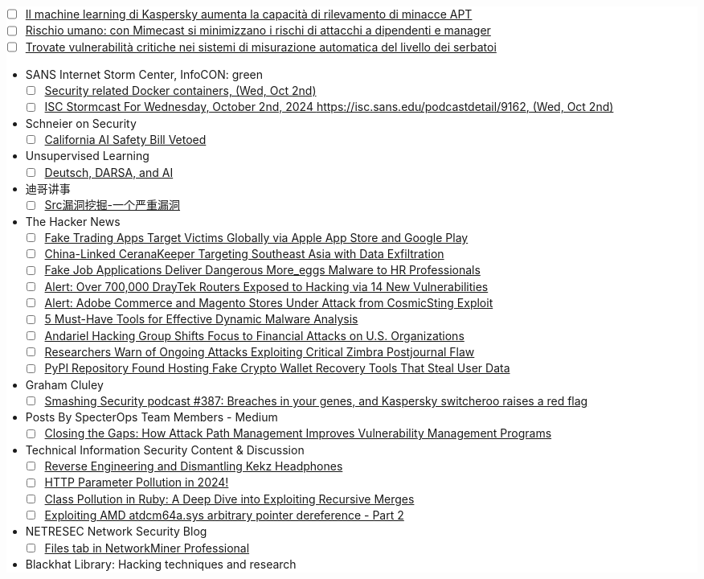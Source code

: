   - [ ] [Il machine learning di Kaspersky aumenta la capacità di rilevamento di minacce APT](https://www.securityinfo.it/2024/10/02/il-machine-learning-di-kaspersky-aumenta-la-capacita-di-rilevamento-di-minacce-apt/?utm_source=rss&utm_medium=rss&utm_campaign=il-machine-learning-di-kaspersky-aumenta-la-capacita-di-rilevamento-di-minacce-apt)
  - [ ] [Rischio umano: con Mimecast si minimizzano i rischi di attacchi a dipendenti e manager](https://www.securityinfo.it/2024/10/02/rischio-umano-con-mimecast-si-minimizzano-i-rischi-di-attacchi-a-dipendenti-e-manager/?utm_source=rss&utm_medium=rss&utm_campaign=rischio-umano-con-mimecast-si-minimizzano-i-rischi-di-attacchi-a-dipendenti-e-manager)
  - [ ] [Trovate vulnerabilità critiche nei sistemi di misurazione automatica del livello dei serbatoi](https://www.securityinfo.it/2024/10/02/trovate-vulnerabilita-critiche-nei-sistemi-di-misurazione-automatica-del-livello-dei-serbatoi/?utm_source=rss&utm_medium=rss&utm_campaign=trovate-vulnerabilita-critiche-nei-sistemi-di-misurazione-automatica-del-livello-dei-serbatoi)
- SANS Internet Storm Center, InfoCON: green
  - [ ] [Security related Docker containers, (Wed, Oct 2nd)](https://isc.sans.edu/diary/rss/31318)
  - [ ] [ISC Stormcast For Wednesday, October 2nd, 2024 https://isc.sans.edu/podcastdetail/9162, (Wed, Oct 2nd)](https://isc.sans.edu/diary/rss/31316)
- Schneier on Security
  - [ ] [California AI Safety Bill Vetoed](https://www.schneier.com/blog/archives/2024/10/california-ai-safety-bill-vetoed.html)
- Unsupervised Learning
  - [ ] [Deutsch, DARSA, and AI](https://danielmiessler.com/p/deutsch-darsa-and-ai)
- 迪哥讲事
  - [ ] [Src漏洞挖掘-一个严重漏洞](https://mp.weixin.qq.com/s?__biz=MzIzMTIzNTM0MA==&mid=2247495999&idx=1&sn=1b4d0f45c6f63df8fdd433266911827e&chksm=e8a5fb5cdfd2724a334a4fdb7fc1f5377af1e828cb80efe40819d30819cf51a129e0f2ffb1ad&scene=58&subscene=0#rd)
- The Hacker News
  - [ ] [Fake Trading Apps Target Victims Globally via Apple App Store and Google Play](https://thehackernews.com/2024/10/fake-trading-apps-target-victims.html)
  - [ ] [China-Linked CeranaKeeper Targeting Southeast Asia with Data Exfiltration](https://thehackernews.com/2024/10/china-linked-ceranakeeper-targeting.html)
  - [ ] [Fake Job Applications Deliver Dangerous More_eggs Malware to HR Professionals](https://thehackernews.com/2024/10/fake-job-applications-deliver-dangerous.html)
  - [ ] [Alert: Over 700,000 DrayTek Routers Exposed to Hacking via 14 New Vulnerabilities](https://thehackernews.com/2024/10/alert-over-700000-draytek-routers.html)
  - [ ] [Alert: Adobe Commerce and Magento Stores Under Attack from CosmicSting Exploit](https://thehackernews.com/2024/10/alert-adobe-commerce-and-magento-stores.html)
  - [ ] [5 Must-Have Tools for Effective Dynamic Malware Analysis](https://thehackernews.com/2024/10/5-must-have-tools-for-effective-dynamic.html)
  - [ ] [Andariel Hacking Group Shifts Focus to Financial Attacks on U.S. Organizations](https://thehackernews.com/2024/10/andariel-hacker-group-shifts-focus-to.html)
  - [ ] [Researchers Warn of Ongoing Attacks Exploiting Critical Zimbra Postjournal Flaw](https://thehackernews.com/2024/10/researchers-sound-alarm-on-active.html)
  - [ ] [PyPI Repository Found Hosting Fake Crypto Wallet Recovery Tools That Steal User Data](https://thehackernews.com/2024/10/pypi-repository-found-hosting-fake.html)
- Graham Cluley
  - [ ] [Smashing Security podcast #387: Breaches in your genes, and Kaspersky switcheroo raises a red flag](https://grahamcluley.com/smashing-security-podcast-387/)
- Posts By SpecterOps Team Members - Medium
  - [ ] [Closing the Gaps: How Attack Path Management Improves Vulnerability Management Programs](https://posts.specterops.io/closing-the-gaps-how-attack-path-management-improves-vulnerability-management-programs-41177a557368?source=rss----f05f8696e3cc---4)
- Technical Information Security Content & Discussion
  - [ ] [Reverse Engineering and Dismantling Kekz Headphones](https://www.reddit.com/r/netsec/comments/1fupbic/reverse_engineering_and_dismantling_kekz/)
  - [ ] [HTTP Parameter Pollution in 2024!](https://www.reddit.com/r/netsec/comments/1fube5m/http_parameter_pollution_in_2024/)
  - [ ] [Class Pollution in Ruby: A Deep Dive into Exploiting Recursive Merges](https://www.reddit.com/r/netsec/comments/1fumin4/class_pollution_in_ruby_a_deep_dive_into/)
  - [ ] [Exploiting AMD atdcm64a.sys arbitrary pointer dereference - Part 2](https://www.reddit.com/r/netsec/comments/1fub39m/exploiting_amd_atdcm64asys_arbitrary_pointer/)
- NETRESEC Network Security Blog
  - [ ] [Files tab in NetworkMiner Professional](https://www.netresec.com/?page=Blog&month=2024-10&post=Files-tab-in-NetworkMiner-Professional)
- Blackhat Library: Hacking techniques and research